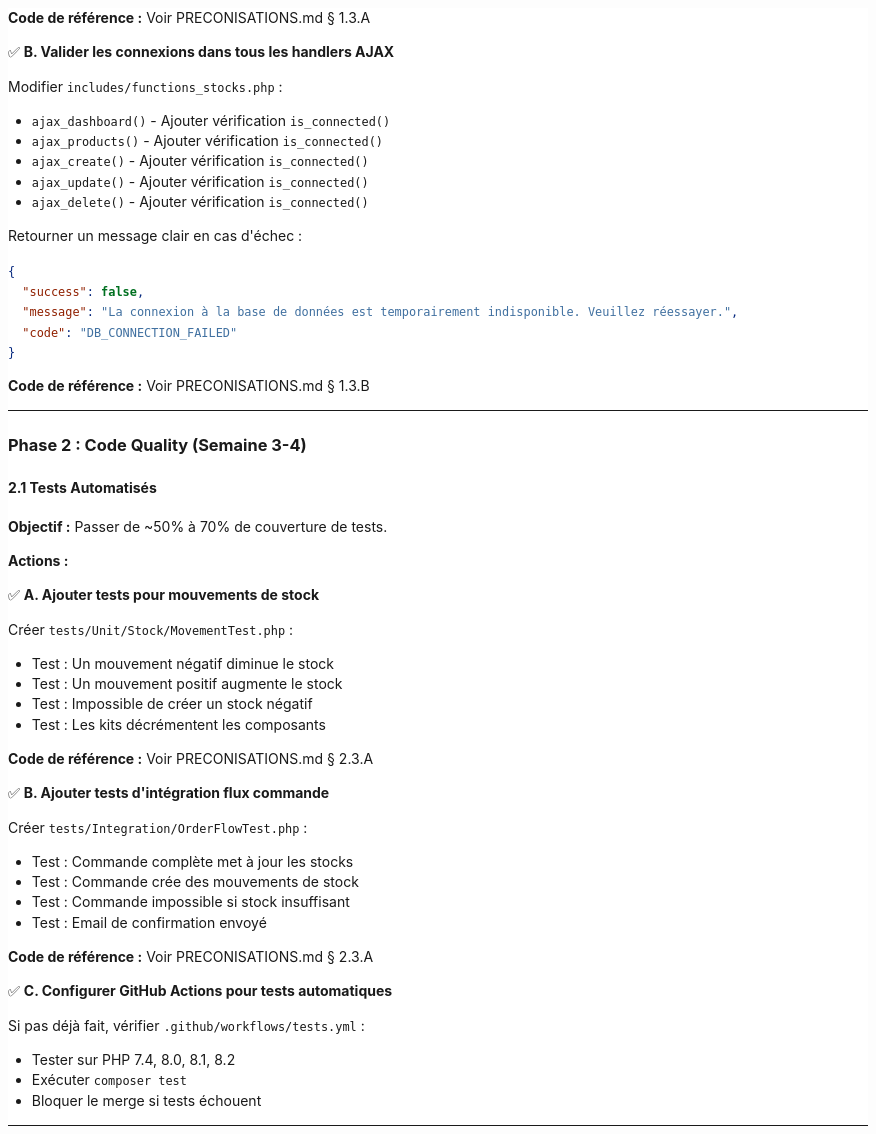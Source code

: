 **Code de référence :** Voir PRECONISATIONS.md § 1.3.A

✅ **B. Valider les connexions dans tous les handlers AJAX**

Modifier `includes/functions_stocks.php` :
- `ajax_dashboard()` - Ajouter vérification `is_connected()`
- `ajax_products()` - Ajouter vérification `is_connected()`
- `ajax_create()` - Ajouter vérification `is_connected()`
- `ajax_update()` - Ajouter vérification `is_connected()`
- `ajax_delete()` - Ajouter vérification `is_connected()`

Retourner un message clair en cas d'échec :
```json
{
  "success": false,
  "message": "La connexion à la base de données est temporairement indisponible. Veuillez réessayer.",
  "code": "DB_CONNECTION_FAILED"
}
```

**Code de référence :** Voir PRECONISATIONS.md § 1.3.B

---

### Phase 2 : Code Quality (Semaine 3-4)

#### 2.1 Tests Automatisés

**Objectif :** Passer de ~50% à 70% de couverture de tests.

**Actions :**

✅ **A. Ajouter tests pour mouvements de stock**

Créer `tests/Unit/Stock/MovementTest.php` :
- Test : Un mouvement négatif diminue le stock
- Test : Un mouvement positif augmente le stock
- Test : Impossible de créer un stock négatif
- Test : Les kits décrémentent les composants

**Code de référence :** Voir PRECONISATIONS.md § 2.3.A

✅ **B. Ajouter tests d'intégration flux commande**

Créer `tests/Integration/OrderFlowTest.php` :
- Test : Commande complète met à jour les stocks
- Test : Commande crée des mouvements de stock
- Test : Commande impossible si stock insuffisant
- Test : Email de confirmation envoyé

**Code de référence :** Voir PRECONISATIONS.md § 2.3.A

✅ **C. Configurer GitHub Actions pour tests automatiques**

Si pas déjà fait, vérifier `.github/workflows/tests.yml` :
- Tester sur PHP 7.4, 8.0, 8.1, 8.2
- Exécuter `composer test`
- Bloquer le merge si tests échouent

---